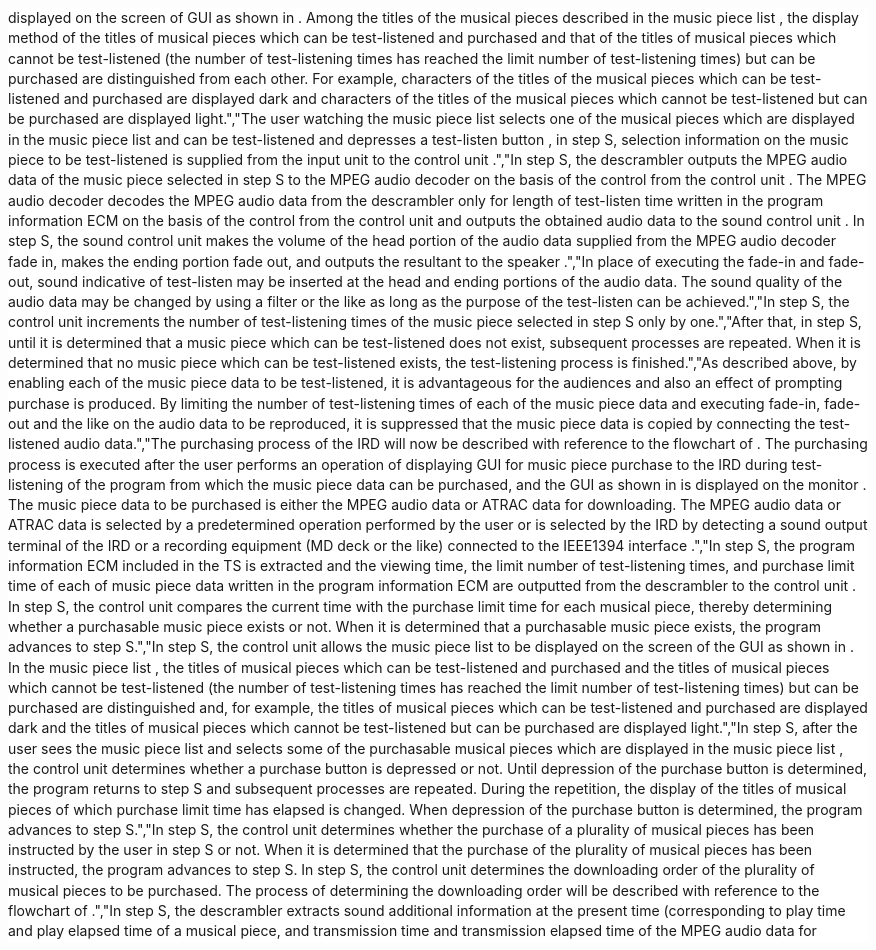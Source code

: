 displayed on the screen of GUI as shown in . Among the titles of the musical pieces described in the music piece list , the display method of the titles of musical pieces which can be test-listened and purchased and that of the titles of musical pieces which cannot be test-listened (the number of test-listening times has reached the limit number of test-listening times) but can be purchased are distinguished from each other. For example, characters of the titles of the musical pieces which can be test-listened and purchased are displayed dark and characters of the titles of the musical pieces which cannot be test-listened but can be purchased are displayed light.","The user watching the music piece list  selects one of the musical pieces which are displayed in the music piece list  and can be test-listened and depresses a test-listen button , in step S, selection information on the music piece to be test-listened is supplied from the input unit  to the control unit .","In step S, the descrambler  outputs the MPEG audio data of the music piece selected in step S to the MPEG audio decoder  on the basis of the control from the control unit . The MPEG audio decoder  decodes the MPEG audio data from the descrambler  only for length of test-listen time written in the program information ECM on the basis of the control from the control unit  and outputs the obtained audio data to the sound control unit . In step S, the sound control unit  makes the volume of the head portion of the audio data supplied from the MPEG audio decoder  fade in, makes the ending portion fade out, and outputs the resultant to the speaker .","In place of executing the fade-in and fade-out, sound indicative of test-listen may be inserted at the head and ending portions of the audio data. The sound quality of the audio data may be changed by using a filter or the like as long as the purpose of the test-listen can be achieved.","In step S, the control unit  increments the number of test-listening times of the music piece selected in step S only by one.","After that, in step S, until it is determined that a music piece which can be test-listened does not exist, subsequent processes are repeated. When it is determined that no music piece which can be test-listened exists, the test-listening process is finished.","As described above, by enabling each of the music piece data to be test-listened, it is advantageous for the audiences and also an effect of prompting purchase is produced. By limiting the number of test-listening times of each of the music piece data and executing fade-in, fade-out and the like on the audio data to be reproduced, it is suppressed that the music piece data is copied by connecting the test-listened audio data.","The purchasing process of the IRD  will now be described with reference to the flowchart of . The purchasing process is executed after the user performs an operation of displaying GUI for music piece purchase to the IRD  during test-listening of the program from which the music piece data can be purchased, and the GUI as shown in  is displayed on the monitor . The music piece data to be purchased is either the MPEG audio data or ATRAC data for downloading. The MPEG audio data or ATRAC data is selected by a predetermined operation performed by the user or is selected by the IRD  by detecting a sound output terminal of the IRD  or a recording equipment (MD deck  or the like) connected to the IEEE1394 interface .","In step S, the program information ECM included in the TS is extracted and the viewing time, the limit number of test-listening times, and purchase limit time of each of music piece data written in the program information ECM are outputted from the descrambler  to the control unit . In step S, the control unit  compares the current time with the purchase limit time for each musical piece, thereby determining whether a purchasable music piece exists or not. When it is determined that a purchasable music piece exists, the program advances to step S.","In step S, the control unit  allows the music piece list  to be displayed on the screen of the GUI as shown in . In the music piece list , the titles of musical pieces which can be test-listened and purchased and the titles of musical pieces which cannot be test-listened (the number of test-listening times has reached the limit number of test-listening times) but can be purchased are distinguished and, for example, the titles of musical pieces which can be test-listened and purchased are displayed dark and the titles of musical pieces which cannot be test-listened but can be purchased are displayed light.","In step S, after the user sees the music piece list  and selects some of the purchasable musical pieces which are displayed in the music piece list , the control unit  determines whether a purchase button  is depressed or not. Until depression of the purchase button  is determined, the program returns to step S and subsequent processes are repeated. During the repetition, the display of the titles of musical pieces of which purchase limit time has elapsed is changed. When depression of the purchase button  is determined, the program advances to step S.","In step S, the control unit  determines whether the purchase of a plurality of musical pieces has been instructed by the user in step S or not. When it is determined that the purchase of the plurality of musical pieces has been instructed, the program advances to step S. In step S, the control unit  determines the downloading order of the plurality of musical pieces to be purchased. The process of determining the downloading order will be described with reference to the flowchart of .","In step S, the descrambler  extracts sound additional information at the present time (corresponding to play time and play elapsed time of a musical piece, and transmission time and transmission elapsed time of the MPEG audio data for